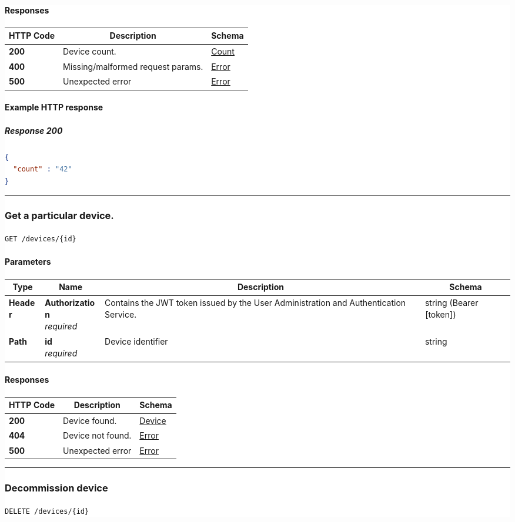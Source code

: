 #### Responses

|HTTP Code|Description|Schema|
|---|---|---|
|**200**|Device count.|[Count](#count)|
|**400**|Missing/malformed request params.|[Error](#error)|
|**500**|Unexpected error|[Error](#error)|


#### Example HTTP response

##### Response 200
```json
{
  "count" : "42"
}
```
___

<a name="devices-id-get"></a>
### Get a particular device.
```
GET /devices/{id}
```


#### Parameters

|Type|Name|Description|Schema|
|---|---|---|---|
|**Header**|**Authorization**  <br>*required*|Contains the JWT token issued by the User Administration and Authentication Service.|string (Bearer [token])|
|**Path**|**id**  <br>*required*|Device identifier|string|


#### Responses

|HTTP Code|Description|Schema|
|---|---|---|
|**200**|Device found.|[Device](#device)|
|**404**|Device not found.|[Error](#error)|
|**500**|Unexpected error|[Error](#error)|
___

<a name="devices-id-delete"></a>
### Decommission device
```
DELETE /devices/{id}
```
